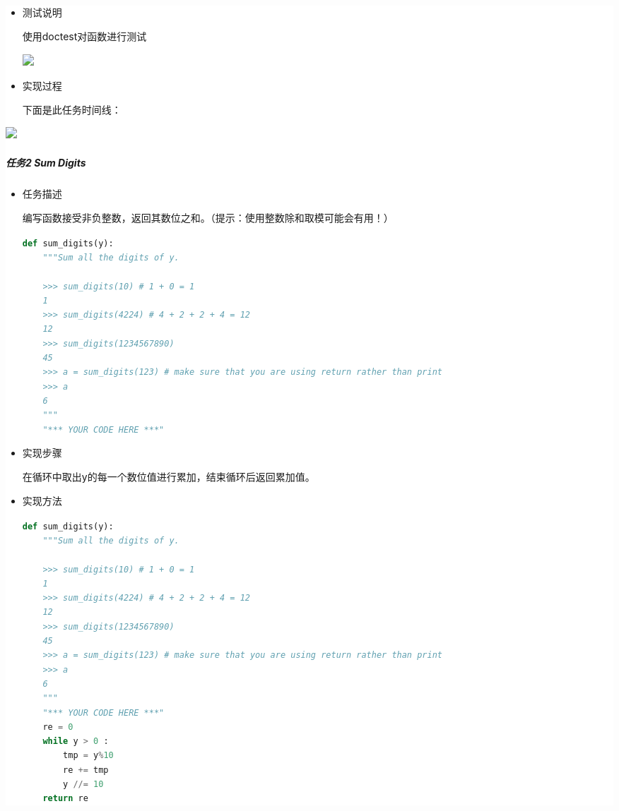 - 测试说明

  使用doctest对函数进行测试

  ![](https://cdn.jsdelivr.net/gh/zhu-2002/img/20220319163437.png)

  

- 实现过程

  下面是此任务时间线：

![](https://cdn.jsdelivr.net/gh/zhu-2002/img/20220319163526.png)

##### 任务2 Sum Digits

- 任务描述

  编写函数接受非负整数，返回其数位之和。（提示：使用整数除和取模可能会有用！）

  ```python
  def sum_digits(y):
      """Sum all the digits of y.
  
      >>> sum_digits(10) # 1 + 0 = 1
      1
      >>> sum_digits(4224) # 4 + 2 + 2 + 4 = 12
      12
      >>> sum_digits(1234567890)
      45
      >>> a = sum_digits(123) # make sure that you are using return rather than print
      >>> a
      6
      """
      "*** YOUR CODE HERE ***"
  ```

- 实现步骤

  在循环中取出y的每一个数位值进行累加，结束循环后返回累加值。

- 实现方法

  ```python
  def sum_digits(y):
      """Sum all the digits of y.
  
      >>> sum_digits(10) # 1 + 0 = 1
      1
      >>> sum_digits(4224) # 4 + 2 + 2 + 4 = 12
      12
      >>> sum_digits(1234567890)
      45
      >>> a = sum_digits(123) # make sure that you are using return rather than print
      >>> a
      6
      """
      "*** YOUR CODE HERE ***"
      re = 0
      while y > 0 :
          tmp = y%10
          re += tmp
          y //= 10
      return re
  ```
